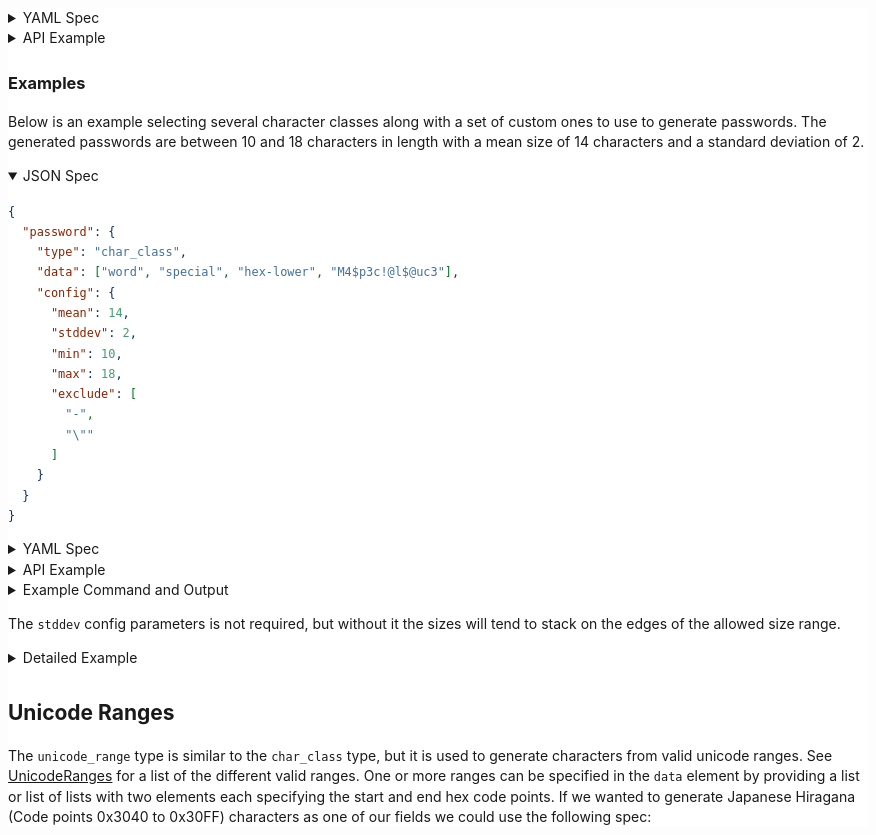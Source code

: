 </details>
<details><summary>YAML Spec</summary></details>
<details><summary>API Example</summary></details>

### Examples

Below is an example selecting several character classes along with a set of
custom ones to use to generate passwords. The generated passwords are between 10
and 18 characters in length with a mean size of 14 characters and a standard
deviation of 2.

<details open>
  <summary>JSON Spec</summary>

```json
{
  "password": {
    "type": "char_class",
    "data": ["word", "special", "hex-lower", "M4$p3c!@l$@uc3"],
    "config": {
      "mean": 14,
      "stddev": 2,
      "min": 10,
      "max": 18,
      "exclude": [
        "-",
        "\""
      ]
    }
  }
}
```

</details>
<details><summary>YAML Spec</summary></details>
<details><summary>API Example</summary></details>


<details><summary>Example Command and Output</summary></details>

The `stddev` config parameters is not required, but without it the sizes will
tend to stack on the edges of the allowed size range.

<details><summary>Detailed Example</summary></details>

## <a name="UnicodeRange"></a>Unicode Ranges

The `unicode_range` type is similar to the `char_class` type, but it is used to
generate characters from valid unicode ranges.
See [UnicodeRanges](https://www.ling.upenn.edu/courses/Spring_2003/ling538/UnicodeRanges.html)
for a list of the different valid ranges. One or more ranges can be specified in
the `data` element by providing a list or list of lists with two elements each
specifying the start and end hex code points. If we wanted to generate Japanese
Hiragana (Code points 0x3040 to 0x30FF) characters as one of our fields we could
use the following spec:
